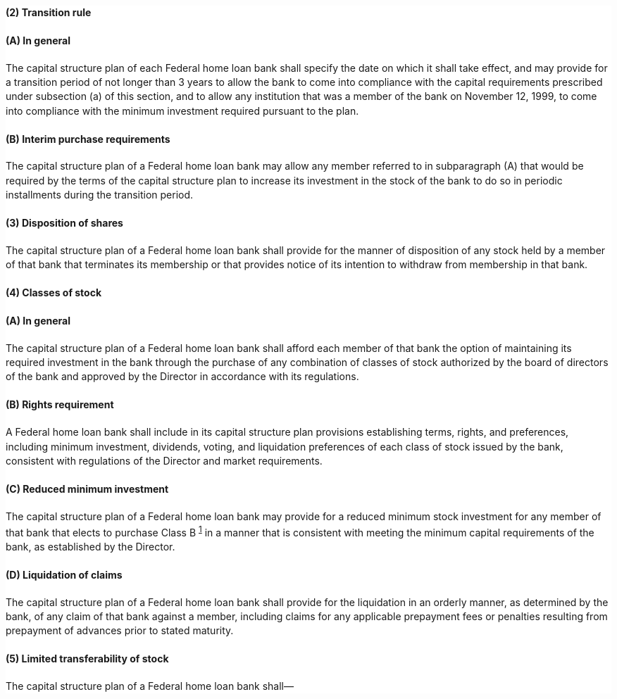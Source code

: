 #### (2) Transition rule ####

#### (A) In general ####

The capital structure plan of each Federal home loan bank shall specify the date on which it shall take effect, and may provide for a transition period of not longer than 3 years to allow the bank to come into compliance with the capital requirements prescribed under subsection (a) of this section, and to allow any institution that was a member of the bank on November 12, 1999, to come into compliance with the minimum investment required pursuant to the plan.

#### (B) Interim purchase requirements ####

The capital structure plan of a Federal home loan bank may allow any member referred to in subparagraph (A) that would be required by the terms of the capital structure plan to increase its investment in the stock of the bank to do so in periodic installments during the transition period.

#### (3) Disposition of shares ####

The capital structure plan of a Federal home loan bank shall provide for the manner of disposition of any stock held by a member of that bank that terminates its membership or that provides notice of its intention to withdraw from membership in that bank.

#### (4) Classes of stock ####

#### (A) In general ####

The capital structure plan of a Federal home loan bank shall afford each member of that bank the option of maintaining its required investment in the bank through the purchase of any combination of classes of stock authorized by the board of directors of the bank and approved by the Director in accordance with its regulations.

#### (B) Rights requirement ####

A Federal home loan bank shall include in its capital structure plan provisions establishing terms, rights, and preferences, including minimum investment, dividends, voting, and liquidation preferences of each class of stock issued by the bank, consistent with regulations of the Director and market requirements.

#### (C) Reduced minimum investment ####

The capital structure plan of a Federal home loan bank may provide for a reduced minimum stock investment for any member of that bank that elects to purchase Class B <sup><a href="#1426_1_target" name="1426_1">1</a></sup> in a manner that is consistent with meeting the minimum capital requirements of the bank, as established by the Director.

#### (D) Liquidation of claims ####

The capital structure plan of a Federal home loan bank shall provide for the liquidation in an orderly manner, as determined by the bank, of any claim of that bank against a member, including claims for any applicable prepayment fees or penalties resulting from prepayment of advances prior to stated maturity.

#### (5) Limited transferability of stock ####

The capital structure plan of a Federal home loan bank shall—
